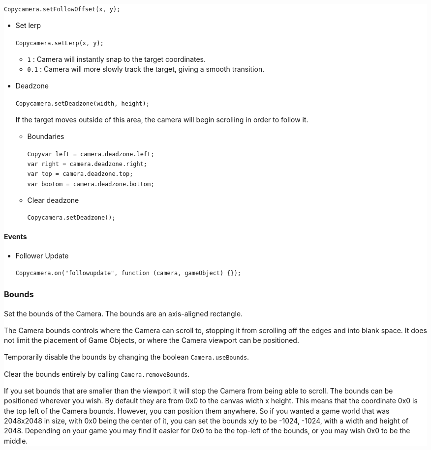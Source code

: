   ```
  Copycamera.setFollowOffset(x, y);

  ```
* Set lerp

  ```
  Copycamera.setLerp(x, y);

  ```

  + `1` : Camera will instantly snap to the target coordinates.
  + `0.1` : Camera will more slowly track the target, giving a smooth transition.
* Deadzone

  ```
  Copycamera.setDeadzone(width, height);

  ```

  If the target moves outside of this area, the camera will begin scrolling in order to follow it.

  + Boundaries

    ```
    Copyvar left = camera.deadzone.left;
    var right = camera.deadzone.right;
    var top = camera.deadzone.top;
    var bootom = camera.deadzone.bottom;

    ```
  + Clear deadzone

    ```
    Copycamera.setDeadzone();

    ```

#### Events

* Follower Update

  ```
  Copycamera.on("followupdate", function (camera, gameObject) {});

  ```

### Bounds

Set the bounds of the Camera. The bounds are an axis-aligned rectangle.

The Camera bounds controls where the Camera can scroll to, stopping it from scrolling off the edges and into blank space. It does not limit the placement of Game Objects, or where the Camera viewport can be positioned.

Temporarily disable the bounds by changing the boolean `Camera.useBounds`.

Clear the bounds entirely by calling `Camera.removeBounds`.

If you set bounds that are smaller than the viewport it will stop the Camera from being able to scroll. The bounds can be positioned wherever you wish. By default they are from 0x0 to the canvas width x height. This means that the coordinate 0x0 is the top left of the Camera bounds. However, you can position them anywhere. So if you wanted a game world that was 2048x2048 in size, with 0x0 being the center of it, you can set the bounds x/y to be -1024, -1024, with a width and height of 2048. Depending on your game you may find it easier for 0x0 to be the top-left of the bounds, or you may wish 0x0 to be the middle.
